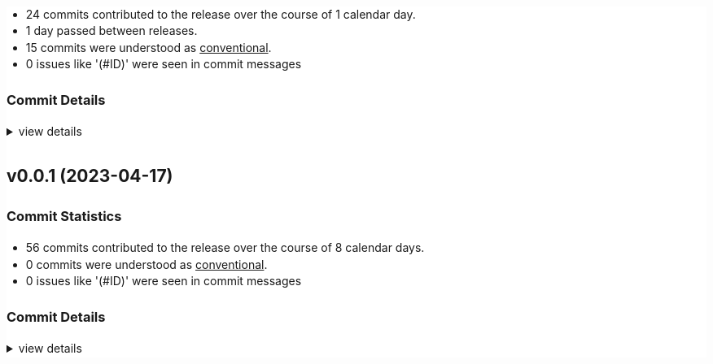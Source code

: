 <csr-read-only-do-not-edit/>

 - 24 commits contributed to the release over the course of 1 calendar day.
 - 1 day passed between releases.
 - 15 commits were understood as [conventional](https://www.conventionalcommits.org).
 - 0 issues like '(#ID)' were seen in commit messages

### Commit Details

<csr-read-only-do-not-edit/>

<details><summary>view details</summary></details>

## v0.0.1 (2023-04-17)

### Commit Statistics

<csr-read-only-do-not-edit/>

 - 56 commits contributed to the release over the course of 8 calendar days.
 - 0 commits were understood as [conventional](https://www.conventionalcommits.org).
 - 0 issues like '(#ID)' were seen in commit messages

### Commit Details

<csr-read-only-do-not-edit/>

<details><summary>view details</summary></details>

